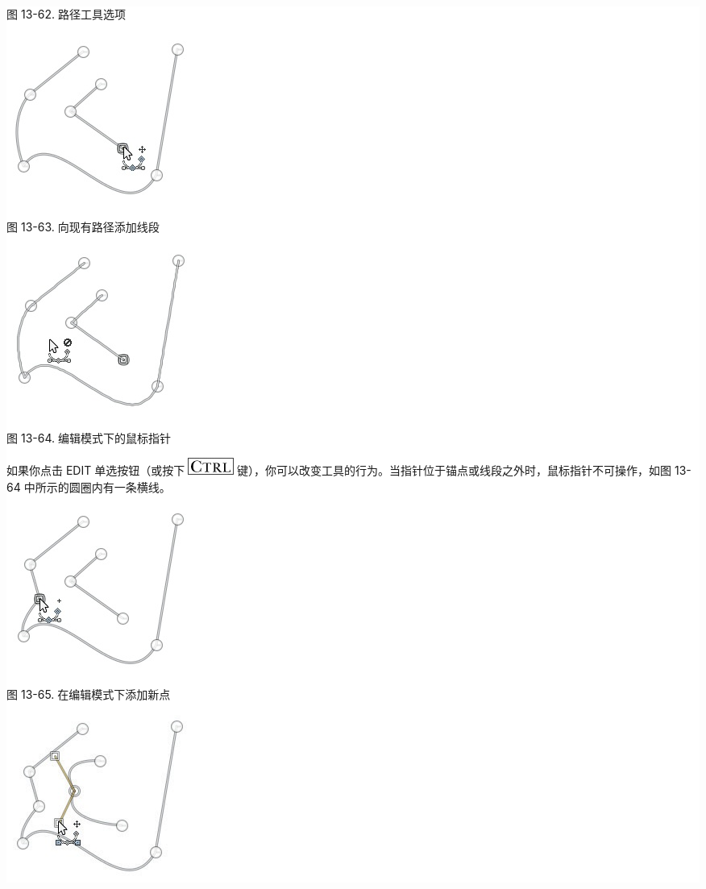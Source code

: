 图 13-62. 路径工具选项

![向现有路径添加线段](img/httpatomoreillycomsourcenostarchimages1455858.png.jpg)

图 13-63. 向现有路径添加线段

![编辑模式下的鼠标指针](img/httpatomoreillycomsourcenostarchimages1455860.png.jpg)

图 13-64. 编辑模式下的鼠标指针

如果你点击 EDIT 单选按钮（或按下 ![](img/httpatomoreillycomsourcenostarchimages1453844.png.jpg) 键），你可以改变工具的行为。当指针位于锚点或线段之外时，鼠标指针不可操作，如图 13-64 中所示的圆圈内有一条横线。

![在编辑模式下添加新点](img/httpatomoreillycomsourcenostarchimages1455862.png.jpg)

图 13-65. 在编辑模式下添加新点

![移动点的手柄](img/httpatomoreillycomsourcenostarchimages1455864.png.jpg)

